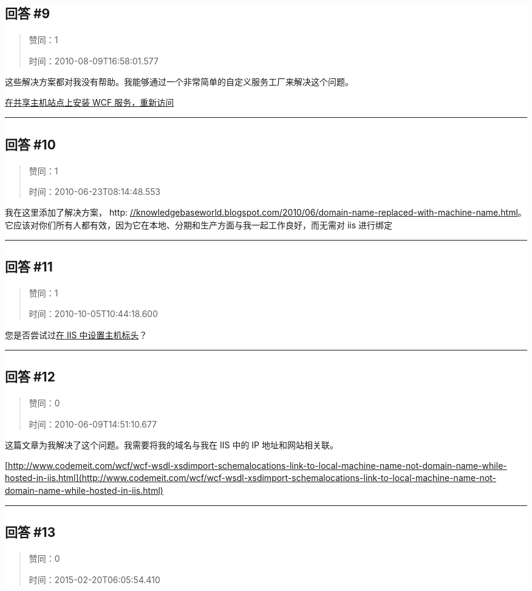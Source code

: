 ## 回答 #9

> 赞同：1
> 
> 时间：2010-08-09T16:58:01.577

这些解决方案都对我没有帮助。我能够通过一个非常简单的自定义服务工厂来解决这个问题。

[在共享主机站点上安装 WCF 服务，重新访问](http://www.itscodingtime.com/post/Installing-a-WCF-Service-on-a-Shared-Hosting-Site-Revisited.aspx)

* * *

## 回答 #10

> 赞同：1
> 
> 时间：2010-06-23T08:14:48.553

我在这里添加了解决方案， http: [//knowledgebaseworld.blogspot.com/2010/06/domain-name-replaced-with-machine-name.html](http://knowledgebaseworld.blogspot.com/2010/06/domain-name-replaced-with-machine-name.html)。它应该对你们所有人都有效，因为它在本地、分期和生产方面与我一起工作良好，而无需对 iis 进行绑定

* * *

## 回答 #11

> 赞同：1
> 
> 时间：2010-10-05T10:44:18.600

您是否尝试过[在 IIS 中设置主机标头](http://gavinmckay.wordpress.com/2009/03/24/howto-fix-wcf-host-name-on-iis/)？

* * *

## 回答 #12

> 赞同：0
> 
> 时间：2010-06-09T14:51:10.677

这篇文章为我解决了这个问题。我需要将我的域名与我在 IIS 中的 IP 地址和网站相关联。

[http://www.codemeit.com/wcf/wcf-wsdl-xsdimport-schemalocations-link-to-local-machine-name-not-domain-name-while-hosted-in-iis.html](http://www.codemeit.com/wcf/wcf-wsdl-xsdimport-schemalocations-link-to-local-machine-name-not-domain-name-while-hosted-in-iis.html)

* * *

## 回答 #13

> 赞同：0
> 
> 时间：2015-02-20T06:05:54.410
